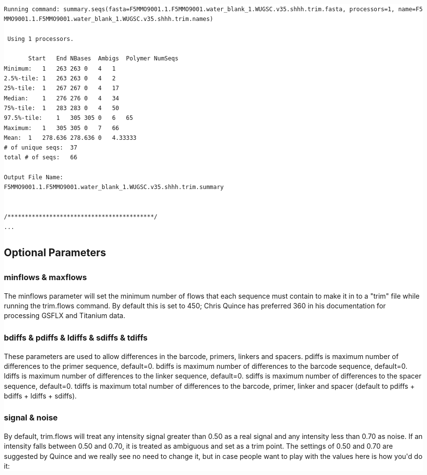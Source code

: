 
    Running command: summary.seqs(fasta=F5MMO9001.1.F5MMO9001.water_blank_1.WUGSC.v35.shhh.trim.fasta, processors=1, name=F5MMO9001.1.F5MMO9001.water_blank_1.WUGSC.v35.shhh.trim.names)

     Using 1 processors.
     
           Start   End NBases  Ambigs  Polymer NumSeqs
    Minimum:   1   263 263 0   4   1
    2.5%-tile: 1   263 263 0   4   2
    25%-tile:  1   267 267 0   4   17
    Median:    1   276 276 0   4   34
    75%-tile:  1   283 283 0   4   50
    97.5%-tile:    1   305 305 0   6   65
    Maximum:   1   305 305 0   7   66
    Mean:  1   278.636 278.636 0   4.33333
    # of unique seqs:  37
    total # of seqs:   66

    Output File Name: 
    F5MMO9001.1.F5MMO9001.water_blank_1.WUGSC.v35.shhh.trim.summary


    /******************************************/
    ...

## Optional Parameters

### minflows & maxflows

The minflows parameter will set the minimum number of flows that each
sequence must contain to make it in to a "trim" file while running the
trim.flows command. By default this is set to 450; Chris Quince has
preferred 360 in his documentation for processing GSFLX and Titanium
data.

### bdiffs & pdiffs & ldiffs & sdiffs & tdiffs

These parameters are used to allow differences in the barcode, primers,
linkers and spacers. pdiffs is maximum number of differences to the
primer sequence, default=0. bdiffs is maximum number of differences to
the barcode sequence, default=0. ldiffs is maximum number of differences
to the linker sequence, default=0. sdiffs is maximum number of
differences to the spacer sequence, default=0. tdiffs is maximum total
number of differences to the barcode, primer, linker and spacer (default
to pdiffs + bdiffs + ldiffs + sdiffs).

### signal & noise

By default, trim.flows will treat any intensity signal greater than 0.50
as a real signal and any intensity less than 0.70 as noise. If an
intensity falls between 0.50 and 0.70, it is treated as ambiguous and
set as a trim point. The settings of 0.50 and 0.70 are suggested by
Quince and we really see no need to change it, but in case people want
to play with the values here is how you'd do it:
